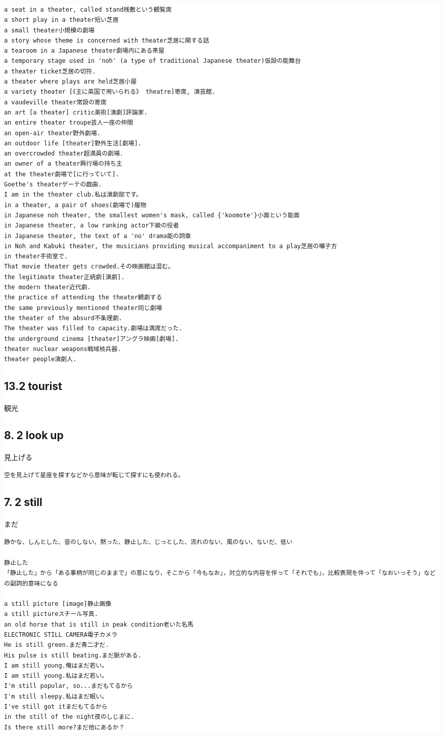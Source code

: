     a seat in a theater, called stand桟敷という観覧席
    a short play in a theater短い芝居
    a small theater小規模の劇場
    a story whose theme is concerned with theater芝居に関する話
    a tearoom in a Japanese theater劇場内にある茶屋
    a temporary stage used in 'noh' (a type of traditional Japanese theater)仮設の能舞台
    a theater ticket芝居の切符.
    a theater where plays are held芝居小屋
    a variety theater [《主に英国で用いられる》 theatre]寄席, 演芸館.
    a vaudeville theater常設の寄席
    an art [a theater] critic美術[演劇]評論家.
    an entire theater troupe芸人一座の仲間
    an open‐air theater野外劇場.
    an outdoor life [theater]野外生活[劇場].
    an overcrowded theater超満員の劇場.
    an owner of a theater興行場の持ち主
    at the theater劇場で[に行っていて].
    Goethe's theaterゲーテの戯曲.
    I am in the theater club.私は演劇部です。
    in a theater, a pair of shoes(劇場で)履物
    in Japanese noh theater, the smallest women's mask, called {'koomote'}小面という能面
    in Japanese theater, a low ranking actor下級の役者
    in Japanese theater, the text of a 'no' drama能の詞章
    in Noh and Kabuki theater, the musicians providing musical accompaniment to a play芝居の囃子方
    in theater手術室で.
    That movie theater gets crowded.その映画館は混む。
    the legitimate theater正統劇[演劇].
    the modern theater近代劇.
    the practice of attending the theater観劇する
    the same previously mentioned theater同じ劇場
    the theater of the absurd不条理劇.
    The theater was filled to capacity.劇場は満席だった.
    the underground cinema [theater]アングラ映画[劇場].
    theater nuclear weapons戦域核兵器.
    theater people演劇人.
## 13.2 tourist
  観光
## 8. 2 look up
  見上げる

    空を見上げて星座を探すなどから意味が転じて探すにも使われる。
## 7. 2 still
  まだ

    静かな、しんとした、音のしない、黙った、静止した、じっとした、流れのない、風のない、ないだ、低い

    静止した
    「静止した」から「ある事柄が同じのままで」の意になり，そこから「今もなお」，対立的な内容を伴って「それでも」，比較表現を伴って「なおいっそう」などの副詞的意味になる

    a still picture [image]静止画像
    a still pictureスチール写真.
    an old horse that is still in peak condition老いた名馬
    ELECTRONIC STILL CAMERA電子カメラ
    He is still green.まだ青二才だ.
    His pulse is still beating.まだ脈がある.
    I am still young.俺はまだ若い。
    I am still young.私はまだ若い。
    I'm still popular, so...まだもてるから
    I'm still sleepy.私はまだ眠い。
    I've still got itまだもてるから
    in the still of the night夜のしじまに.
    Is there still more?まだ他にあるか？